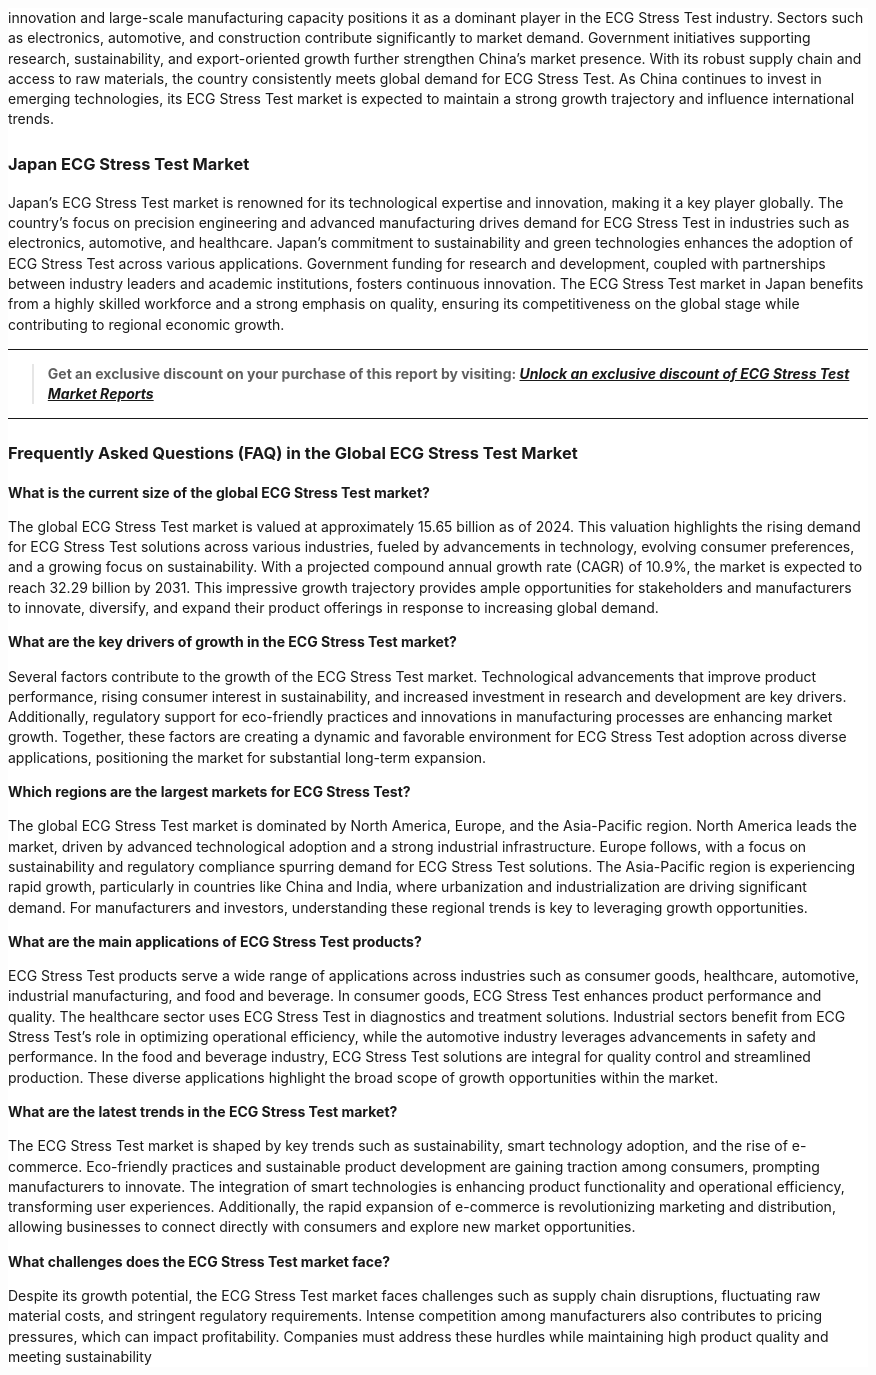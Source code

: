 innovation and large-scale manufacturing capacity positions it as a dominant player in the ECG Stress Test industry. Sectors such as electronics, automotive, and construction contribute significantly to market demand. Government initiatives supporting research, sustainability, and export-oriented growth further strengthen China&rsquo;s market presence. With its robust supply chain and access to raw materials, the country consistently meets global demand for ECG Stress Test. As China continues to invest in emerging technologies, its ECG Stress Test market is expected to maintain a strong growth trajectory and influence international trends.</p><h3>Japan ECG Stress Test Market</h3><p>Japan&rsquo;s ECG Stress Test market is renowned for its technological expertise and innovation, making it a key player globally. The country&rsquo;s focus on precision engineering and advanced manufacturing drives demand for ECG Stress Test in industries such as electronics, automotive, and healthcare. Japan&rsquo;s commitment to sustainability and green technologies enhances the adoption of ECG Stress Test across various applications. Government funding for research and development, coupled with partnerships between industry leaders and academic institutions, fosters continuous innovation. The ECG Stress Test market in Japan benefits from a highly skilled workforce and a strong emphasis on quality, ensuring its competitiveness on the global stage while contributing to regional economic growth.</p><hr /><blockquote><p><strong>Get an exclusive discount on your purchase of this report by visiting: <em><a href="://marketresearchpulse.com/ask-for-discount/4003?utm_source=Github&amp;utm_medium=0114">Unlock an exclusive discount of ECG Stress Test Market Reports</a></em>&nbsp;</strong></p></blockquote><hr /><h3>Frequently Asked Questions (FAQ) in the Global ECG Stress Test Market</h3><p><strong>What is the current size of the global ECG Stress Test market?</strong></p><p>The global ECG Stress Test market is valued at approximately 15.65 billion as of 2024. This valuation highlights the rising demand for ECG Stress Test solutions across various industries, fueled by advancements in technology, evolving consumer preferences, and a growing focus on sustainability. With a projected compound annual growth rate (CAGR) of 10.9%, the market is expected to reach 32.29 billion by 2031. This impressive growth trajectory provides ample opportunities for stakeholders and manufacturers to innovate, diversify, and expand their product offerings in response to increasing global demand.</p><p><strong>What are the key drivers of growth in the ECG Stress Test market?</strong></p><p>Several factors contribute to the growth of the ECG Stress Test market. Technological advancements that improve product performance, rising consumer interest in sustainability, and increased investment in research and development are key drivers. Additionally, regulatory support for eco-friendly practices and innovations in manufacturing processes are enhancing market growth. Together, these factors are creating a dynamic and favorable environment for ECG Stress Test adoption across diverse applications, positioning the market for substantial long-term expansion.</p><p><strong>Which regions are the largest markets for ECG Stress Test?</strong></p><p>The global ECG Stress Test market is dominated by North America, Europe, and the Asia-Pacific region. North America leads the market, driven by advanced technological adoption and a strong industrial infrastructure. Europe follows, with a focus on sustainability and regulatory compliance spurring demand for ECG Stress Test solutions. The Asia-Pacific region is experiencing rapid growth, particularly in countries like China and India, where urbanization and industrialization are driving significant demand. For manufacturers and investors, understanding these regional trends is key to leveraging growth opportunities.</p><p><strong>What are the main applications of ECG Stress Test products?</strong></p><p>ECG Stress Test products serve a wide range of applications across industries such as consumer goods, healthcare, automotive, industrial manufacturing, and food and beverage. In consumer goods, ECG Stress Test enhances product performance and quality. The healthcare sector uses ECG Stress Test in diagnostics and treatment solutions. Industrial sectors benefit from ECG Stress Test&rsquo;s role in optimizing operational efficiency, while the automotive industry leverages advancements in safety and performance. In the food and beverage industry, ECG Stress Test solutions are integral for quality control and streamlined production. These diverse applications highlight the broad scope of growth opportunities within the market.</p><p><strong>What are the latest trends in the ECG Stress Test market?</strong></p><p>The ECG Stress Test market is shaped by key trends such as sustainability, smart technology adoption, and the rise of e-commerce. Eco-friendly practices and sustainable product development are gaining traction among consumers, prompting manufacturers to innovate. The integration of smart technologies is enhancing product functionality and operational efficiency, transforming user experiences. Additionally, the rapid expansion of e-commerce is revolutionizing marketing and distribution, allowing businesses to connect directly with consumers and explore new market opportunities.</p><p><strong>What challenges does the ECG Stress Test market face?</strong></p><p>Despite its growth potential, the ECG Stress Test market faces challenges such as supply chain disruptions, fluctuating raw material costs, and stringent regulatory requirements. Intense competition among manufacturers also contributes to pricing pressures, which can impact profitability. Companies must address these hurdles while maintaining high product quality and meeting sustainability